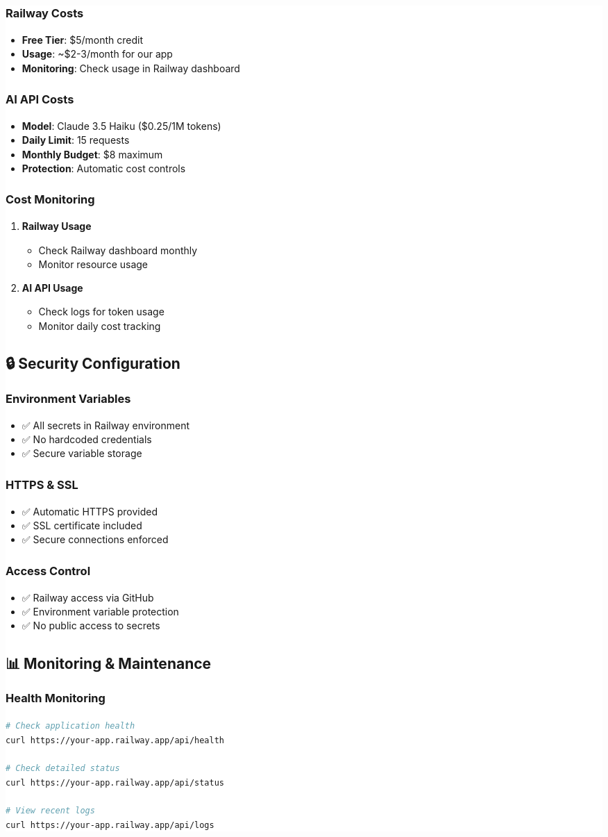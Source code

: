 ### **Railway Costs**
- **Free Tier**: $5/month credit
- **Usage**: ~$2-3/month for our app
- **Monitoring**: Check usage in Railway dashboard

### **AI API Costs**
- **Model**: Claude 3.5 Haiku ($0.25/1M tokens)
- **Daily Limit**: 15 requests
- **Monthly Budget**: $8 maximum
- **Protection**: Automatic cost controls

### **Cost Monitoring**
1. **Railway Usage**
   - Check Railway dashboard monthly
   - Monitor resource usage

2. **AI API Usage**
   - Check logs for token usage
   - Monitor daily cost tracking

## **🔒 Security Configuration**

### **Environment Variables**
- ✅ All secrets in Railway environment
- ✅ No hardcoded credentials
- ✅ Secure variable storage

### **HTTPS & SSL**
- ✅ Automatic HTTPS provided
- ✅ SSL certificate included
- ✅ Secure connections enforced

### **Access Control**
- ✅ Railway access via GitHub
- ✅ Environment variable protection
- ✅ No public access to secrets

## **📊 Monitoring & Maintenance**

### **Health Monitoring**
```bash
# Check application health
curl https://your-app.railway.app/api/health

# Check detailed status
curl https://your-app.railway.app/api/status

# View recent logs
curl https://your-app.railway.app/api/logs
```

